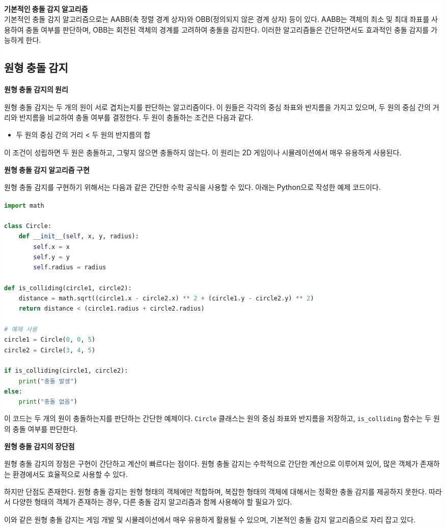 **기본적인 충돌 감지 알고리즘**  
기본적인 충돌 감지 알고리즘으로는 AABB(축 정렬 경계 상자)와 OBB(정의되지 않은 경계 상자) 등이 있다. AABB는 객체의 최소 및 최대 좌표를 사용하여 충돌 여부를 판단하며, OBB는 회전된 객체의 경계를 고려하여 충돌을 감지한다. 이러한 알고리즘들은 간단하면서도 효과적인 충돌 감지를 가능하게 한다.



## 원형 충돌 감지

**원형 충돌 감지의 원리**  

원형 충돌 감지는 두 개의 원이 서로 겹치는지를 판단하는 알고리즘이다. 이 원들은 각각의 중심 좌표와 반지름을 가지고 있으며, 두 원의 중심 간의 거리와 반지름을 비교하여 충돌 여부를 결정한다. 두 원이 충돌하는 조건은 다음과 같다.

- 두 원의 중심 간의 거리 < 두 원의 반지름의 합

이 조건이 성립하면 두 원은 충돌하고, 그렇지 않으면 충돌하지 않는다. 이 원리는 2D 게임이나 시뮬레이션에서 매우 유용하게 사용된다.

**원형 충돌 감지 알고리즘 구현**  

원형 충돌 감지를 구현하기 위해서는 다음과 같은 간단한 수학 공식을 사용할 수 있다. 아래는 Python으로 작성한 예제 코드이다.

```python
import math

class Circle:
    def __init__(self, x, y, radius):
        self.x = x
        self.y = y
        self.radius = radius

def is_colliding(circle1, circle2):
    distance = math.sqrt((circle1.x - circle2.x) ** 2 + (circle1.y - circle2.y) ** 2)
    return distance < (circle1.radius + circle2.radius)

# 예제 사용
circle1 = Circle(0, 0, 5)
circle2 = Circle(3, 4, 5)

if is_colliding(circle1, circle2):
    print("충돌 발생")
else:
    print("충돌 없음")
```

이 코드는 두 개의 원이 충돌하는지를 판단하는 간단한 예제이다. `Circle` 클래스는 원의 중심 좌표와 반지름을 저장하고, `is_colliding` 함수는 두 원의 충돌 여부를 판단한다.

**원형 충돌 감지의 장단점**  

원형 충돌 감지의 장점은 구현이 간단하고 계산이 빠르다는 점이다. 원형 충돌 감지는 수학적으로 간단한 계산으로 이루어져 있어, 많은 객체가 존재하는 환경에서도 효율적으로 사용할 수 있다. 

하지만 단점도 존재한다. 원형 충돌 감지는 원형 형태의 객체에만 적합하며, 복잡한 형태의 객체에 대해서는 정확한 충돌 감지를 제공하지 못한다. 따라서 다양한 형태의 객체가 존재하는 경우, 다른 충돌 감지 알고리즘과 함께 사용해야 할 필요가 있다. 

이와 같은 원형 충돌 감지는 게임 개발 및 시뮬레이션에서 매우 유용하게 활용될 수 있으며, 기본적인 충돌 감지 알고리즘으로 자리 잡고 있다.

